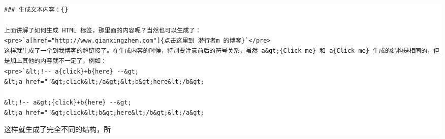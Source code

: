     ### 生成文本内容：{}

    上面讲解了如何生成 HTML 标签，那里面的内容呢？当然也可以生成了：
    <pre>`a[href="http://www.qianxingzhem.com"]{点击这里到 潜行者m 的博客}`</pre>
    这样就生成了一个到我博客的超链接了。在生成内容的时候，特别要注意前后的符号关系，虽然 a&gt;{Click me} 和 a{Click me} 生成的结构是相同的，但是加上其他的内容就不一定了，例如：
    <pre>`&lt;!-- a{click}+b{here} --&gt;
    &lt;a href=""&gt;click&lt;/a&gt;&lt;b&gt;here&lt;/b&gt;

    &lt;!-- a&gt;{click}+b{here} --&gt;
    &lt;a href=""&gt;click&lt;b&gt;here&lt;/b&gt;&lt;/a&gt;

这样就生成了完全不同的结构，所